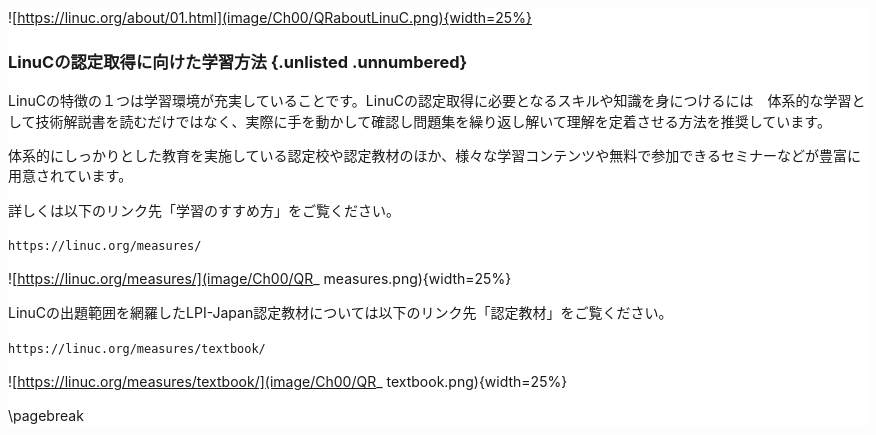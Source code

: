 ![https://linuc.org/about/01.html](image/Ch00/QRaboutLinuC.png){width=25%}

### LinuCの認定取得に向けた学習方法 {.unlisted .unnumbered}
LinuCの特徴の１つは学習環境が充実していることです。LinuCの認定取得に必要となるスキルや知識を身につけるには　体系的な学習として技術解説書を読むだけではなく、実際に手を動かして確認し問題集を繰り返し解いて理解を定着させる方法を推奨しています。

体系的にしっかりとした教育を実施している認定校や認定教材のほか、様々な学習コンテンツや無料で参加できるセミナーなどが豊富に用意されています。

詳しくは以下のリンク先「学習のすすめ方」をご覧ください。

```
https://linuc.org/measures/
```

![https://linuc.org/measures/](image/Ch00/QR_ measures.png){width=25%}

LinuCの出題範囲を網羅したLPI-Japan認定教材については以下のリンク先「認定教材」をご覧ください。

```
https://linuc.org/measures/textbook/
```

![https://linuc.org/measures/textbook/](image/Ch00/QR_ textbook.png){width=25%}

\pagebreak


